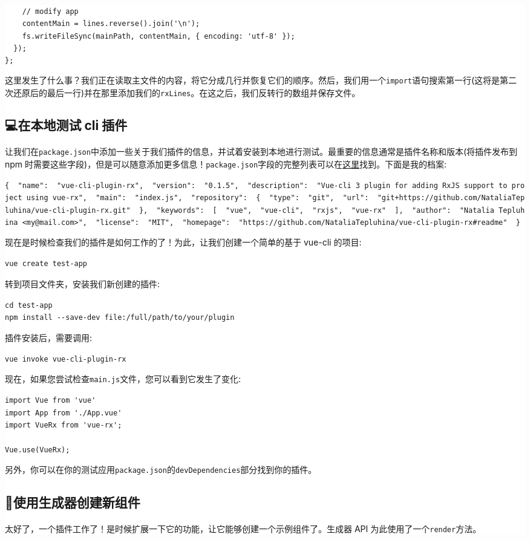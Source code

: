 ```
    // modify app
    contentMain = lines.reverse().join('\n');
    fs.writeFileSync(mainPath, contentMain, { encoding: 'utf-8' });
  });
}; 
```

这里发生了什么事？我们正在读取主文件的内容，将它分成几行并恢复它们的顺序。然后，我们用一个`import`语句搜索第一行(这将是第二次还原后的最后一行)并在那里添加我们的`rxLines`。在这之后，我们反转行的数组并保存文件。

## [](#testing-cliplugin-locally)💻在本地测试 cli 插件

让我们在`package.json`中添加一些关于我们插件的信息，并试着安装到本地进行测试。最重要的信息通常是插件名称和版本(将插件发布到 npm 时需要这些字段)，但是可以随意添加更多信息！`package.json`字段的完整列表可以在[这里](https://docs.npmjs.com/files/package.json)找到。下面是我的档案:

```
{  "name":  "vue-cli-plugin-rx",  "version":  "0.1.5",  "description":  "Vue-cli 3 plugin for adding RxJS support to project using vue-rx",  "main":  "index.js",  "repository":  {  "type":  "git",  "url":  "git+https://github.com/NataliaTepluhina/vue-cli-plugin-rx.git"  },  "keywords":  [  "vue",  "vue-cli",  "rxjs",  "vue-rx"  ],  "author":  "Natalia Tepluhina <my@mail.com>",  "license":  "MIT",  "homepage":  "https://github.com/NataliaTepluhina/vue-cli-plugin-rx#readme"  } 
```

现在是时候检查我们的插件是如何工作的了！为此，让我们创建一个简单的基于 vue-cli 的项目:

```
vue create test-app 
```

转到项目文件夹，安装我们新创建的插件:

```
cd test-app
npm install --save-dev file:/full/path/to/your/plugin 
```

插件安装后，需要调用:

```
vue invoke vue-cli-plugin-rx 
```

现在，如果您尝试检查`main.js`文件，您可以看到它发生了变化:

```
import Vue from 'vue'
import App from './App.vue'
import VueRx from 'vue-rx';

Vue.use(VueRx); 
```

另外，你可以在你的测试应用`package.json`的`devDependencies`部分找到你的插件。

## [](#creating-a-new-component-with-generator)📂使用生成器创建新组件

太好了，一个插件工作了！是时候扩展一下它的功能，让它能够创建一个示例组件了。生成器 API 为此使用了一个`render`方法。
